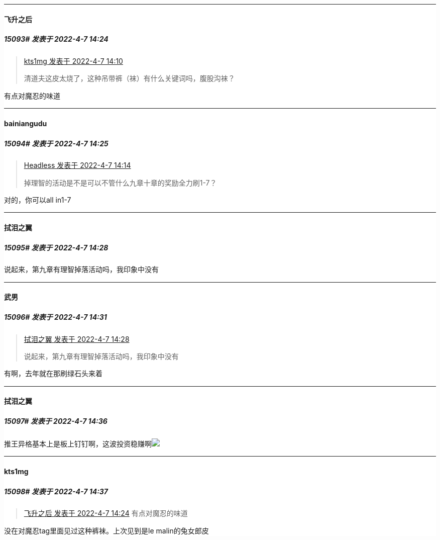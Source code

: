 *****

####  飞升之后  
##### 15093#       发表于 2022-4-7 14:24

<blockquote><a href="httphttps://bbs.saraba1st.com/2b/forum.php?mod=redirect&amp;goto=findpost&amp;pid=55347626&amp;ptid=2038816" target="_blank">kts1mg 发表于 2022-4-7 14:10</a>

清道夫这皮太烧了，这种吊带裤（袜）有什么关键词吗，腹股沟袜？</blockquote>
有点对魔忍的味道

*****

####  bainiangudu  
##### 15094#       发表于 2022-4-7 14:25

<blockquote><a href="httphttps://bbs.saraba1st.com/2b/forum.php?mod=redirect&amp;goto=findpost&amp;pid=55347695&amp;ptid=2038816" target="_blank">Headless 发表于 2022-4-7 14:14</a>

掉理智的活动是不是可以不管什么九章十章的奖励全力刷1-7？</blockquote>
对的，你可以all in1-7

*****

####  拭泪之翼  
##### 15095#       发表于 2022-4-7 14:28

说起来，第九章有理智掉落活动吗，我印象中没有

*****

####  武男  
##### 15096#       发表于 2022-4-7 14:31

<blockquote><a href="httphttps://bbs.saraba1st.com/2b/forum.php?mod=redirect&amp;goto=findpost&amp;pid=55347882&amp;ptid=2038816" target="_blank">拭泪之翼 发表于 2022-4-7 14:28</a>

说起来，第九章有理智掉落活动吗，我印象中没有</blockquote>
有啊，去年就在那刷绿石头来着



*****

####  拭泪之翼  
##### 15097#       发表于 2022-4-7 14:36

推王异格基本上是板上钉钉啊，这波投资稳赚啊<img src="https://static.saraba1st.com/image/smiley/face2017/037.png" referrerpolicy="no-referrer">

*****

####  kts1mg  
##### 15098#       发表于 2022-4-7 14:37

<blockquote><a href="httphttps://bbs.saraba1st.com/2b/forum.php?mod=redirect&amp;goto=findpost&amp;pid=55347839&amp;ptid=2038816" target="_blank">飞升之后 发表于 2022-4-7 14:24</a>
有点对魔忍的味道</blockquote>
没在对魔忍tag里面见过这种裤袜。上次见到是le malin的兔女郎皮
